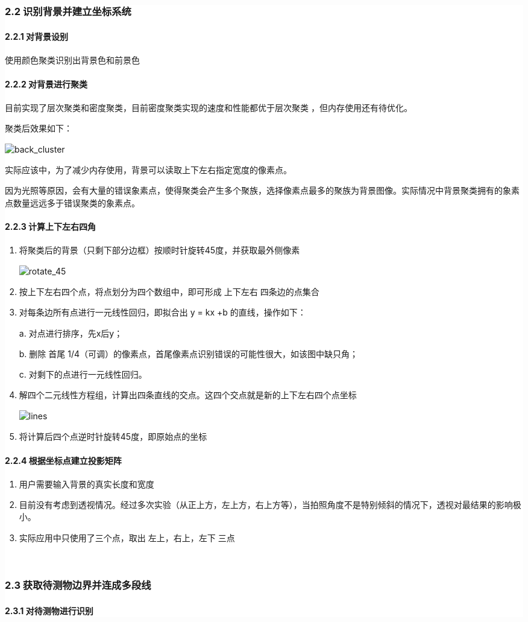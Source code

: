 
### 2.2 识别背景并建立坐标系统

#### 2.2.1 对背景设别

使用颜色聚类识别出背景色和前景色



#### 2.2.2 对背景进行聚类

目前实现了层次聚类和密度聚类，目前密度聚类实现的速度和性能都优于层次聚类 ，但内存使用还有待优化。

聚类后效果如下：

![back_cluster](https://raw.githubusercontent.com/changhaili/edgelen/master/images/back_cluster_full.jpg)



实际应该中，为了减少内存使用，背景可以读取上下左右指定宽度的像素点。



因为光照等原因，会有大量的错误象素点，使得聚类会产生多个聚族，选择像素点最多的聚族为背景图像。实际情况中背景聚类拥有的象素点数量远远多于错误聚类的象素点。



#### 2.2.3 计算上下左右四角

1. 将聚类后的背景（只剩下部分边框）按顺时针旋转45度，并获取最外侧像素

   ![rotate_45](https://raw.githubusercontent.com/changhaili/edgelen/master/images/rotate_45.jpg)

2. 按上下左右四个点，将点划分为四个数组中，即可形成 上下左右 四条边的点集合

3. 对每条边所有点进行一元线性回归，即拟合出 y = kx +b 的直线，操作如下：

   a. 对点进行排序，先x后y；

   b. 删除 首尾 1/4（可调）的像素点，首尾像素点识别错误的可能性很大，如该图中缺只角；

   c. 对剩下的点进行一元线性回归。

4. 解四个二元线性方程组，计算出四条直线的交点。这四个交点就是新的上下左右四个点坐标

   ![lines](https://raw.githubusercontent.com/changhaili/edgelen/master/images/lines.jpg)

5. 将计算后四个点逆时针旋转45度，即原始点的坐标

#### 2.2.4 根据坐标点建立投影矩阵

1. 用户需要输入背景的真实长度和宽度

2. 目前没有考虑到透视情况。经过多次实验（从正上方，左上方，右上方等），当拍照角度不是特别倾斜的情况下，透视对最结果的影响极小。

3. 实际应用中只使用了三个点，取出 左上，右上，左下  三点

   ​

### 2.3 获取待测物边界并连成多段线

#### 2.3.1 对待测物进行识别
